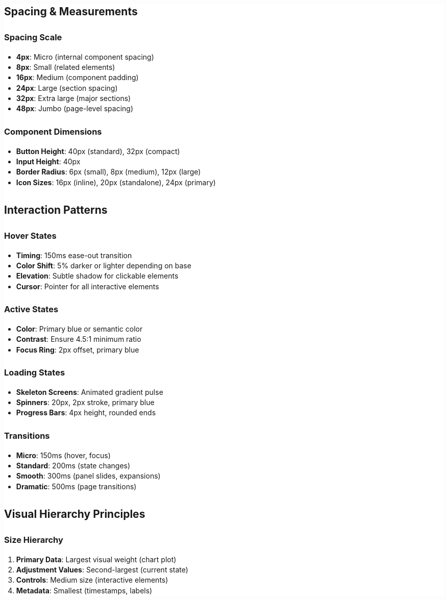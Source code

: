## Spacing & Measurements

### Spacing Scale
- **4px**: Micro (internal component spacing)
- **8px**: Small (related elements)
- **16px**: Medium (component padding)
- **24px**: Large (section spacing)
- **32px**: Extra large (major sections)
- **48px**: Jumbo (page-level spacing)

### Component Dimensions
- **Button Height**: 40px (standard), 32px (compact)
- **Input Height**: 40px
- **Border Radius**: 6px (small), 8px (medium), 12px (large)
- **Icon Sizes**: 16px (inline), 20px (standalone), 24px (primary)

## Interaction Patterns

### Hover States
- **Timing**: 150ms ease-out transition
- **Color Shift**: 5% darker or lighter depending on base
- **Elevation**: Subtle shadow for clickable elements
- **Cursor**: Pointer for all interactive elements

### Active States
- **Color**: Primary blue or semantic color
- **Contrast**: Ensure 4.5:1 minimum ratio
- **Focus Ring**: 2px offset, primary blue

### Loading States
- **Skeleton Screens**: Animated gradient pulse
- **Spinners**: 20px, 2px stroke, primary blue
- **Progress Bars**: 4px height, rounded ends

### Transitions
- **Micro**: 150ms (hover, focus)
- **Standard**: 200ms (state changes)
- **Smooth**: 300ms (panel slides, expansions)
- **Dramatic**: 500ms (page transitions)

## Visual Hierarchy Principles

### Size Hierarchy
1. **Primary Data**: Largest visual weight (chart plot)
2. **Adjustment Values**: Second-largest (current state)
3. **Controls**: Medium size (interactive elements)
4. **Metadata**: Smallest (timestamps, labels)
